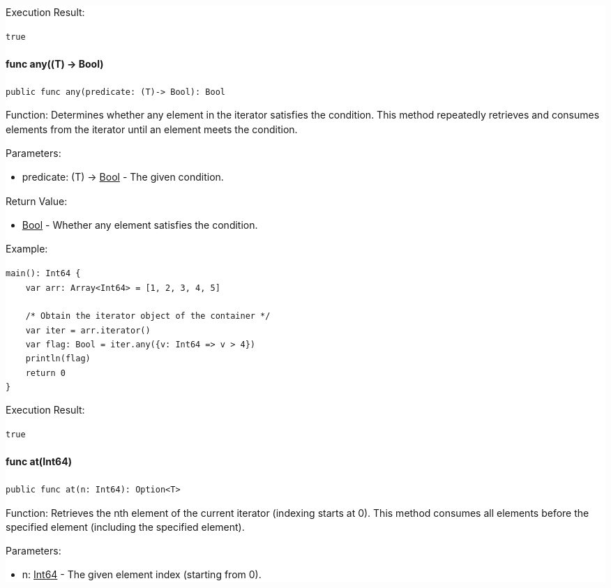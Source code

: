 Execution Result:

```text
true
```

#### func any((T) -> Bool)

```cangjie
public func any(predicate: (T)-> Bool): Bool
```

Function: Determines whether any element in the iterator satisfies the condition. This method repeatedly retrieves and consumes elements from the iterator until an element meets the condition.

Parameters:

- predicate: (T) -> [Bool](../../core/core_package_api/core_package_intrinsics.md#bool) - The given condition.

Return Value:

- [Bool](../../core/core_package_api/core_package_intrinsics.md#bool) - Whether any element satisfies the condition.

Example:



```cangjie
main(): Int64 {
    var arr: Array<Int64> = [1, 2, 3, 4, 5]

    /* Obtain the iterator object of the container */
    var iter = arr.iterator()
    var flag: Bool = iter.any({v: Int64 => v > 4})
    println(flag)
    return 0
}
```

Execution Result:

```text
true
```

#### func at(Int64)

```cangjie
public func at(n: Int64): Option<T>
```

Function: Retrieves the nth element of the current iterator (indexing starts at 0). This method consumes all elements before the specified element (including the specified element).

Parameters:

- n: [Int64](../../core/core_package_api/core_package_intrinsics.md#int64) - The given element index (starting from 0).
